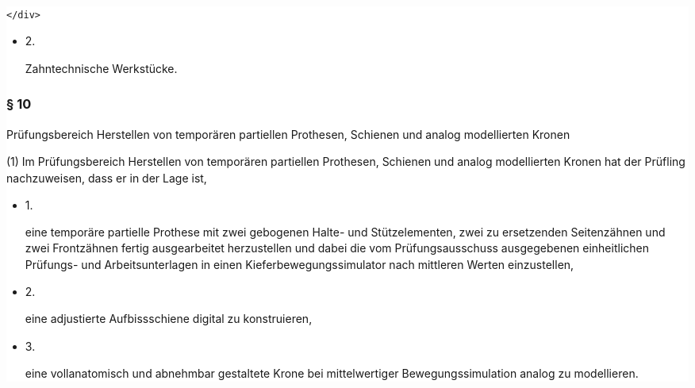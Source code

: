     </div>

  - 2\.
    
    <div>
    
    Zahntechnische Werkstücke.
    
    </div>

</div>

</div>

</div>

</div>

<span id="BJNR058900022BJNE001200000.html"></span>

### § 10  
Prüfungsbereich Herstellen von temporären partiellen Prothesen, Schienen und analog modellierten Kronen

<div>

<div class="jnhtml">

<div>

<div class="jurAbsatz">

(1) Im Prüfungsbereich Herstellen von temporären partiellen Prothesen,
Schienen und analog modellierten Kronen hat der Prüfling nachzuweisen,
dass er in der Lage ist,

  - 1\.
    
    <div>
    
    eine temporäre partielle Prothese mit zwei gebogenen Halte- und
    Stützelementen, zwei zu ersetzenden Seitenzähnen und zwei
    Frontzähnen fertig ausgearbeitet herzustellen und dabei die vom
    Prüfungsausschuss ausgegebenen einheitlichen Prüfungs- und
    Arbeitsunterlagen in einen Kieferbewegungssimulator nach mittleren
    Werten einzustellen,
    
    </div>

  - 2\.
    
    <div>
    
    eine adjustierte Aufbissschiene digital zu konstruieren,
    
    </div>

  - 3\.
    
    <div>
    
    eine vollanatomisch und abnehmbar gestaltete Krone bei
    mittelwertiger Bewegungssimulation analog zu modellieren.
    